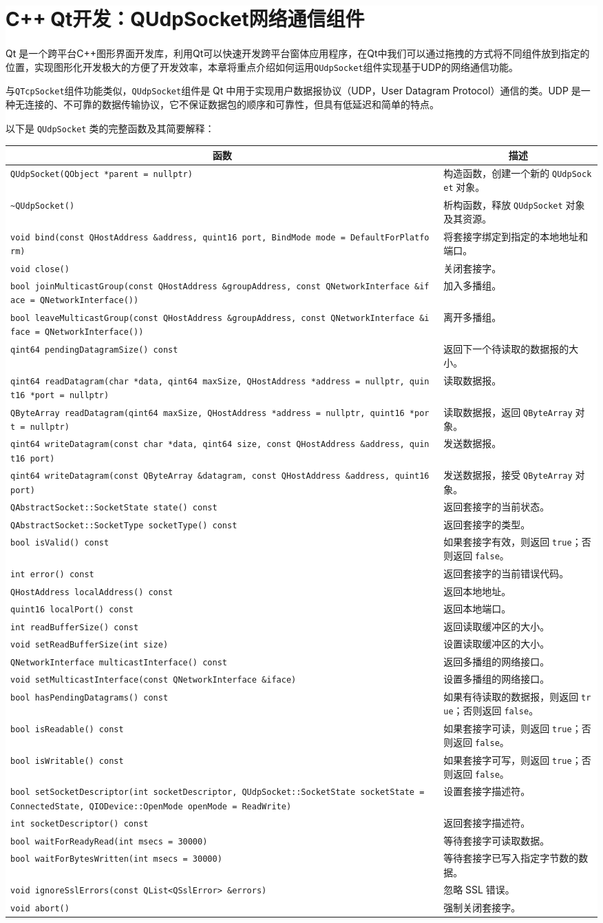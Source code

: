# C++ Qt开发：QUdpSocket网络通信组件

Qt 是一个跨平台C++图形界面开发库，利用Qt可以快速开发跨平台窗体应用程序，在Qt中我们可以通过拖拽的方式将不同组件放到指定的位置，实现图形化开发极大的方便了开发效率，本章将重点介绍如何运用`QUdpSocket`组件实现基于UDP的网络通信功能。

与`QTcpSocket`组件功能类似，`QUdpSocket`组件是 Qt 中用于实现用户数据报协议（UDP，User Datagram Protocol）通信的类。UDP 是一种无连接的、不可靠的数据传输协议，它不保证数据包的顺序和可靠性，但具有低延迟和简单的特点。

以下是 `QUdpSocket` 类的完整函数及其简要解释：

| 函数                                                         | 描述                                                    |
| ------------------------------------------------------------ | ------------------------------------------------------- |
| `QUdpSocket(QObject *parent = nullptr)`                      | 构造函数，创建一个新的 `QUdpSocket` 对象。              |
| `~QUdpSocket()`                                              | 析构函数，释放 `QUdpSocket` 对象及其资源。              |
| `void bind(const QHostAddress &address, quint16 port, BindMode mode = DefaultForPlatform)` | 将套接字绑定到指定的本地地址和端口。                    |
| `void close()`                                               | 关闭套接字。                                            |
| `bool joinMulticastGroup(const QHostAddress &groupAddress, const QNetworkInterface &iface = QNetworkInterface())` | 加入多播组。                                            |
| `bool leaveMulticastGroup(const QHostAddress &groupAddress, const QNetworkInterface &iface = QNetworkInterface())` | 离开多播组。                                            |
| `qint64 pendingDatagramSize() const`                         | 返回下一个待读取的数据报的大小。                        |
| `qint64 readDatagram(char *data, qint64 maxSize, QHostAddress *address = nullptr, quint16 *port = nullptr)` | 读取数据报。                                            |
| `QByteArray readDatagram(qint64 maxSize, QHostAddress *address = nullptr, quint16 *port = nullptr)` | 读取数据报，返回 `QByteArray` 对象。                    |
| `qint64 writeDatagram(const char *data, qint64 size, const QHostAddress &address, quint16 port)` | 发送数据报。                                            |
| `qint64 writeDatagram(const QByteArray &datagram, const QHostAddress &address, quint16 port)` | 发送数据报，接受 `QByteArray` 对象。                    |
| `QAbstractSocket::SocketState state() const`                 | 返回套接字的当前状态。                                  |
| `QAbstractSocket::SocketType socketType() const`             | 返回套接字的类型。                                      |
| `bool isValid() const`                                       | 如果套接字有效，则返回 `true`；否则返回 `false`。       |
| `int error() const`                                          | 返回套接字的当前错误代码。                              |
| `QHostAddress localAddress() const`                          | 返回本地地址。                                          |
| `quint16 localPort() const`                                  | 返回本地端口。                                          |
| `int readBufferSize() const`                                 | 返回读取缓冲区的大小。                                  |
| `void setReadBufferSize(int size)`                           | 设置读取缓冲区的大小。                                  |
| `QNetworkInterface multicastInterface() const`               | 返回多播组的网络接口。                                  |
| `void setMulticastInterface(const QNetworkInterface &iface)` | 设置多播组的网络接口。                                  |
| `bool hasPendingDatagrams() const`                           | 如果有待读取的数据报，则返回 `true`；否则返回 `false`。 |
| `bool isReadable() const`                                    | 如果套接字可读，则返回 `true`；否则返回 `false`。       |
| `bool isWritable() const`                                    | 如果套接字可写，则返回 `true`；否则返回 `false`。       |
| `bool setSocketDescriptor(int socketDescriptor, QUdpSocket::SocketState socketState = ConnectedState, QIODevice::OpenMode openMode = ReadWrite)` | 设置套接字描述符。                                      |
| `int socketDescriptor() const`                               | 返回套接字描述符。                                      |
| `bool waitForReadyRead(int msecs = 30000)`                   | 等待套接字可读取数据。                                  |
| `bool waitForBytesWritten(int msecs = 30000)`                | 等待套接字已写入指定字节数的数据。                      |
| `void ignoreSslErrors(const QList<QSslError> &errors)`       | 忽略 SSL 错误。                                         |
| `void abort()`                                               | 强制关闭套接字。                                        |